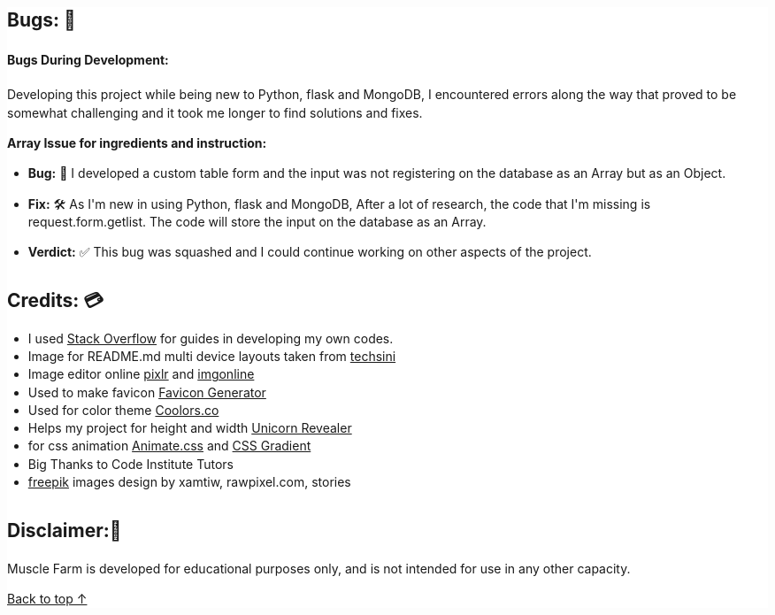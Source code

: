 
## Bugs: 🐞

#### Bugs During Development: 


Developing this project while being new to Python, flask and MongoDB, I encountered errors along the way that proved to be somewhat challenging and it took me 
longer to find solutions and fixes.

<strong>Array Issue for ingredients and instruction:</strong>

* <strong>Bug:</strong> 🐞 I developed a custom table form and the input was not registering on the database as an Array but as an Object.
 
* <strong>Fix:</strong> 🛠 As I'm new in using Python, flask and MongoDB, After a lot of research, the code that I'm missing is request.form.getlist. The code will store the input on the database as an Array.

* <strong>Verdict:</strong> ✅ This bug was squashed and I could continue working on other aspects of the project.


## Credits: 💳

* I used [Stack Overflow](https://stackoverflow.com/) for guides in developing my own codes.
* Image for README.md multi device layouts taken from [techsini](https://techsini.com/multi-mockup/index.php)
* Image editor online [pixlr](https://pixlr.com/) and [imgonline](https://www.imgonline.com.ua/)
* Used to make favicon [Favicon Generator](https://www.favicon-generator.org/) 
* Used for color theme [Coolors.co](https://coolors.co/)
* Helps my project for height and width [Unicorn Revealer](https://chrome.google.com/webstore/detail/unicorn-revealer/lmlkphhdlngaicolpmaakfmhplagoaln?hl=en-GB)
* for css animation [Animate.css](https://animate.style/) and [CSS Gradient](https://cssgradient.io/)
* Big Thanks to Code Institute Tutors
* [freepik](http://www.freepik.com) images design by xamtiw, rawpixel.com, stories


## Disclaimer:📃

Muscle Farm is developed for educational purposes only, and is not intended for use in any other capacity.

[Back to top ↑](#muscle-farm)
